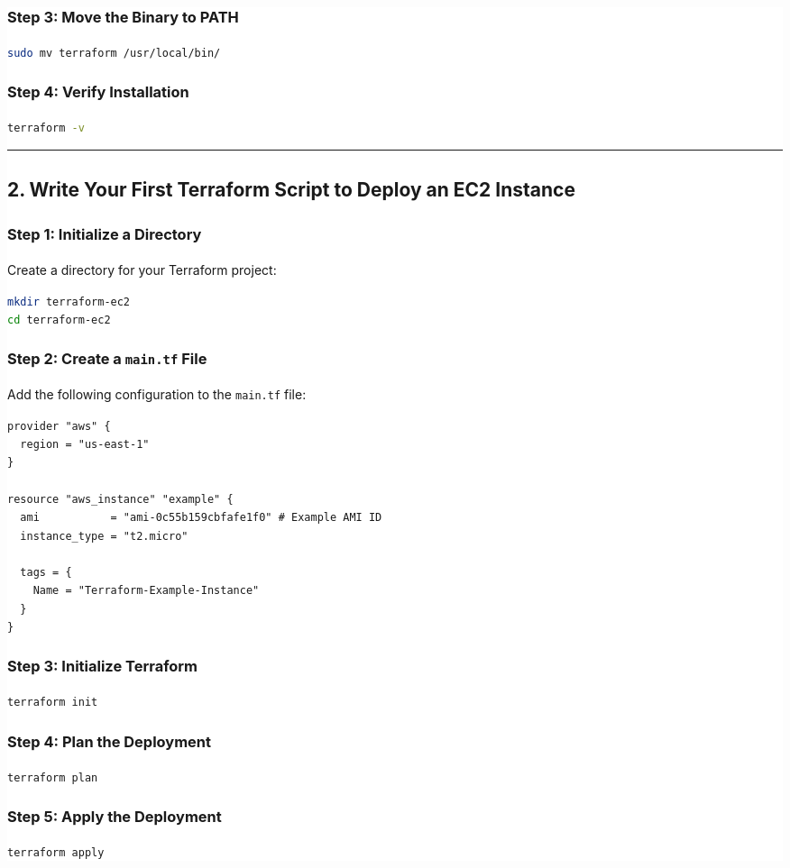 ### Step 3: Move the Binary to PATH
```bash
sudo mv terraform /usr/local/bin/
```

### Step 4: Verify Installation
```bash
terraform -v
```

---

## 2. Write Your First Terraform Script to Deploy an EC2 Instance

### Step 1: Initialize a Directory
Create a directory for your Terraform project:
```bash
mkdir terraform-ec2
cd terraform-ec2
```

### Step 2: Create a `main.tf` File
Add the following configuration to the `main.tf` file:

```hcl
provider "aws" {
  region = "us-east-1"
}

resource "aws_instance" "example" {
  ami           = "ami-0c55b159cbfafe1f0" # Example AMI ID
  instance_type = "t2.micro"

  tags = {
    Name = "Terraform-Example-Instance"
  }
}
```

### Step 3: Initialize Terraform
```bash
terraform init
```

### Step 4: Plan the Deployment
```bash
terraform plan
```

### Step 5: Apply the Deployment
```bash
terraform apply
```
